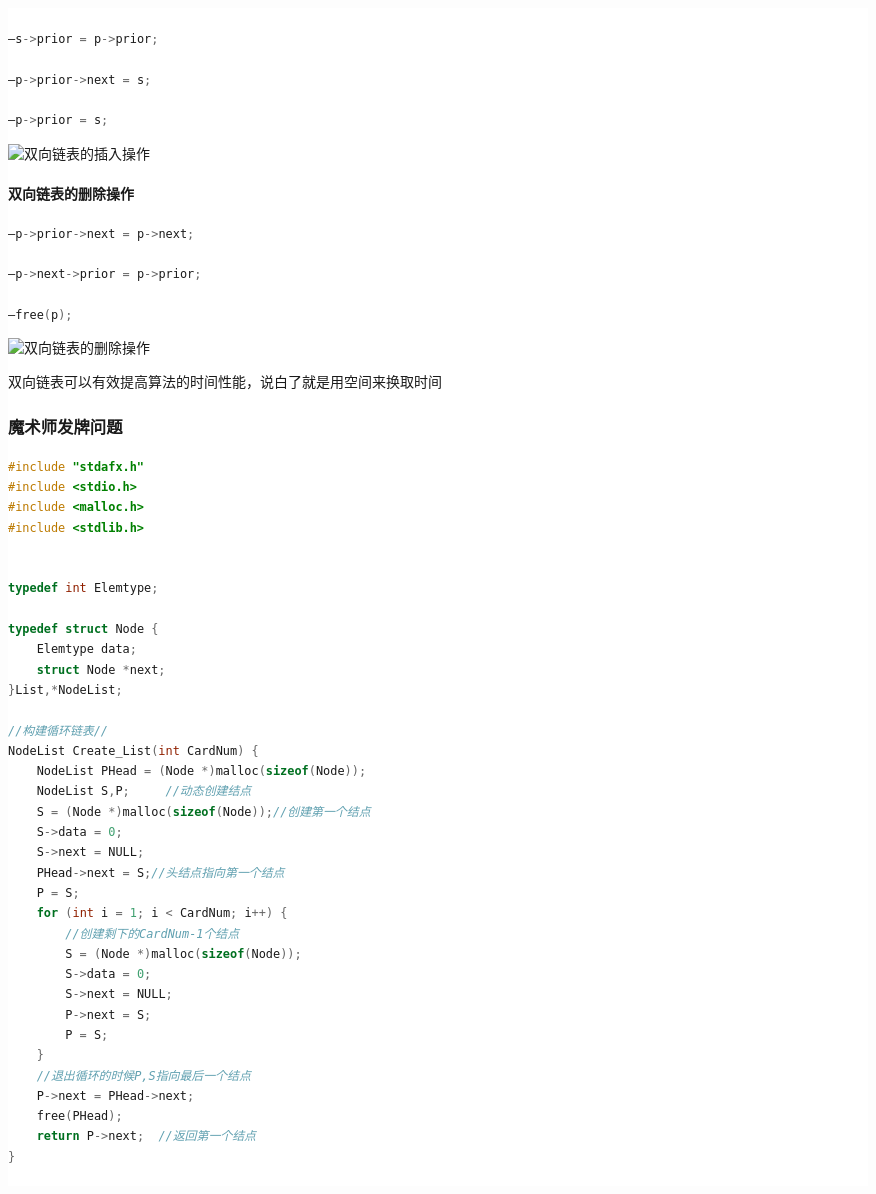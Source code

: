 ```c

–s->prior = p->prior; 

–p->prior->next = s; 

–p->prior = s;
```

![双向链表的插入操作]($resource/%E5%8F%8C%E5%90%91%E9%93%BE%E8%A1%A8%E7%9A%84%E6%8F%92%E5%85%A5%E6%93%8D%E4%BD%9C.png)


#### 双向链表的删除操作

```c
–p->prior->next = p->next;

–p->next->prior = p->prior; 

–free(p);
```
![双向链表的删除操作]($resource/%E5%8F%8C%E5%90%91%E9%93%BE%E8%A1%A8%E7%9A%84%E5%88%A0%E9%99%A4%E6%93%8D%E4%BD%9C.png)

双向链表可以有效提高算法的时间性能，说白了就是用空间来换取时间



### 魔术师发牌问题

```c
#include "stdafx.h"
#include <stdio.h>
#include <malloc.h>
#include <stdlib.h>
 
 
typedef int Elemtype;
 
typedef struct Node {
	Elemtype data;
	struct Node *next;
}List,*NodeList;
 
//构建循环链表//
NodeList Create_List(int CardNum) {
	NodeList PHead = (Node *)malloc(sizeof(Node));
	NodeList S,P;     //动态创建结点
	S = (Node *)malloc(sizeof(Node));//创建第一个结点
	S->data = 0;
	S->next = NULL;
	PHead->next = S;//头结点指向第一个结点
	P = S;
	for (int i = 1; i < CardNum; i++) {
		//创建剩下的CardNum-1个结点
		S = (Node *)malloc(sizeof(Node));
		S->data = 0;
		S->next = NULL;
		P->next = S;
		P = S;
	}
	//退出循环的时候P,S指向最后一个结点
	P->next = PHead->next;
	free(PHead);
	return P->next;  //返回第一个结点
}
 
```